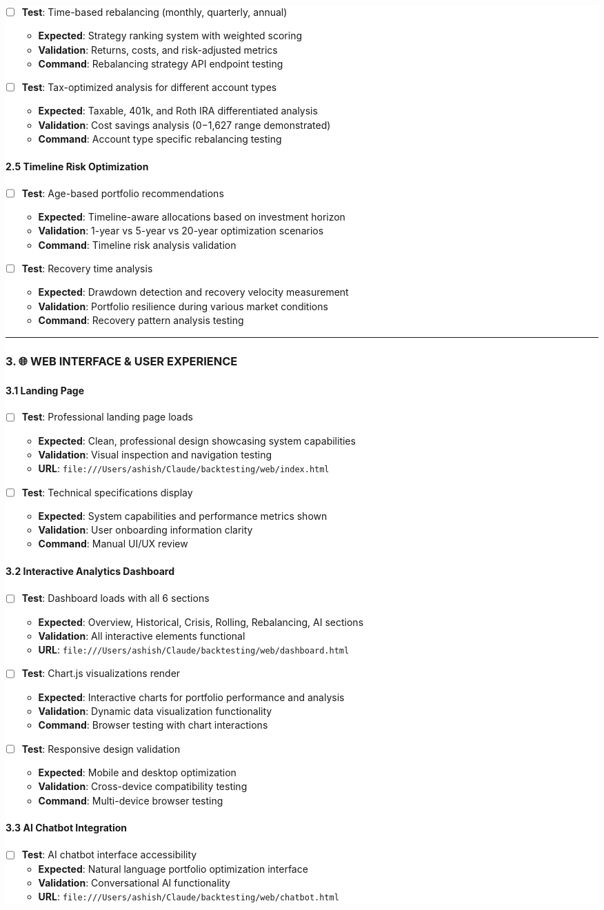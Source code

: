 - [ ] **Test**: Time-based rebalancing (monthly, quarterly, annual)
  - **Expected**: Strategy ranking system with weighted scoring
  - **Validation**: Returns, costs, and risk-adjusted metrics
  - **Command**: Rebalancing strategy API endpoint testing

- [ ] **Test**: Tax-optimized analysis for different account types
  - **Expected**: Taxable, 401k, and Roth IRA differentiated analysis
  - **Validation**: Cost savings analysis ($0-$1,627 range demonstrated)
  - **Command**: Account type specific rebalancing testing

#### **2.5 Timeline Risk Optimization**
- [ ] **Test**: Age-based portfolio recommendations
  - **Expected**: Timeline-aware allocations based on investment horizon
  - **Validation**: 1-year vs 5-year vs 20-year optimization scenarios
  - **Command**: Timeline risk analysis validation

- [ ] **Test**: Recovery time analysis
  - **Expected**: Drawdown detection and recovery velocity measurement  
  - **Validation**: Portfolio resilience during various market conditions
  - **Command**: Recovery pattern analysis testing

---

### 3. 🌐 **WEB INTERFACE & USER EXPERIENCE**

#### **3.1 Landing Page**
- [ ] **Test**: Professional landing page loads
  - **Expected**: Clean, professional design showcasing system capabilities
  - **Validation**: Visual inspection and navigation testing
  - **URL**: `file:///Users/ashish/Claude/backtesting/web/index.html`

- [ ] **Test**: Technical specifications display
  - **Expected**: System capabilities and performance metrics shown
  - **Validation**: User onboarding information clarity
  - **Command**: Manual UI/UX review

#### **3.2 Interactive Analytics Dashboard**
- [ ] **Test**: Dashboard loads with all 6 sections
  - **Expected**: Overview, Historical, Crisis, Rolling, Rebalancing, AI sections
  - **Validation**: All interactive elements functional
  - **URL**: `file:///Users/ashish/Claude/backtesting/web/dashboard.html`

- [ ] **Test**: Chart.js visualizations render
  - **Expected**: Interactive charts for portfolio performance and analysis
  - **Validation**: Dynamic data visualization functionality  
  - **Command**: Browser testing with chart interactions

- [ ] **Test**: Responsive design validation
  - **Expected**: Mobile and desktop optimization
  - **Validation**: Cross-device compatibility testing
  - **Command**: Multi-device browser testing

#### **3.3 AI Chatbot Integration**
- [ ] **Test**: AI chatbot interface accessibility
  - **Expected**: Natural language portfolio optimization interface
  - **Validation**: Conversational AI functionality
  - **URL**: `file:///Users/ashish/Claude/backtesting/web/chatbot.html`
